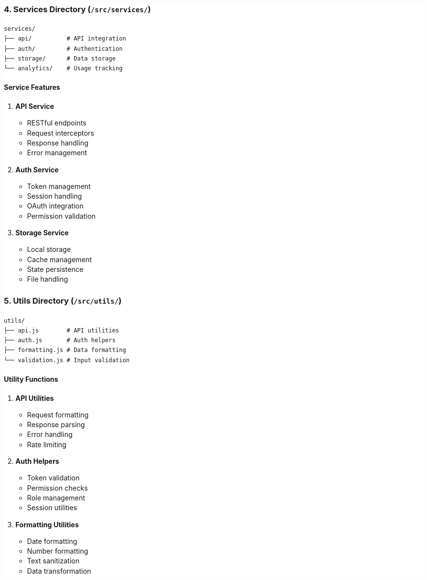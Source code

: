 ### 4. Services Directory (`/src/services/`)
```
services/
├── api/          # API integration
├── auth/         # Authentication
├── storage/      # Data storage
└── analytics/    # Usage tracking
```

#### Service Features
1. **API Service**
   - RESTful endpoints
   - Request interceptors
   - Response handling
   - Error management

2. **Auth Service**
   - Token management
   - Session handling
   - OAuth integration
   - Permission validation

3. **Storage Service**
   - Local storage
   - Cache management
   - State persistence
   - File handling

### 5. Utils Directory (`/src/utils/`)
```
utils/
├── api.js        # API utilities
├── auth.js       # Auth helpers
├── formatting.js # Data formatting
└── validation.js # Input validation
```

#### Utility Functions
1. **API Utilities**
   - Request formatting
   - Response parsing
   - Error handling
   - Rate limiting

2. **Auth Helpers**
   - Token validation
   - Permission checks
   - Role management
   - Session utilities

3. **Formatting Utilities**
   - Date formatting
   - Number formatting
   - Text sanitization
   - Data transformation
